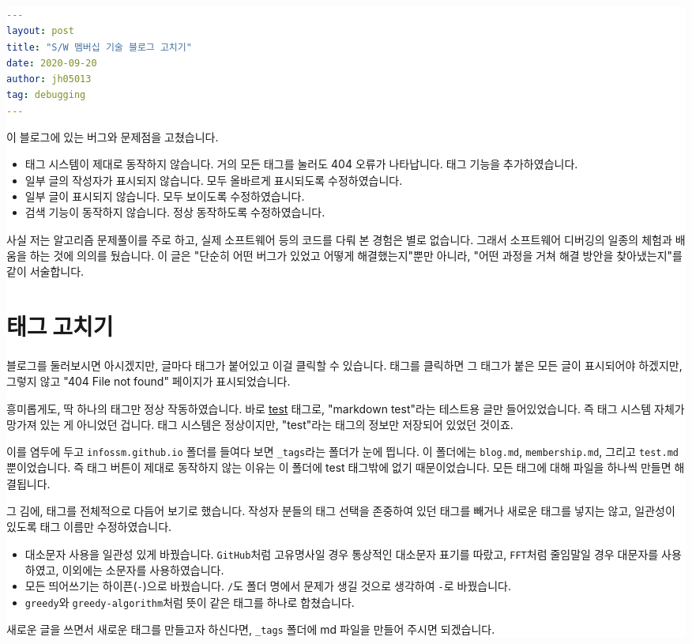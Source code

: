 ```yaml
---
layout: post
title: "S/W 멤버십 기술 블로그 고치기"
date: 2020-09-20
author: jh05013
tag: debugging
---
```


이 블로그에 있는 버그와 문제점을 고쳤습니다.

* 태그 시스템이 제대로 동작하지 않습니다. 거의 모든 태그를 눌러도 404 오류가 나타납니다. 태그 기능을 추가하였습니다.
* 일부 글의 작성자가 표시되지 않습니다. 모두 올바르게 표시되도록 수정하였습니다.
* 일부 글이 표시되지 않습니다. 모두 보이도록 수정하였습니다.
* 검색 기능이 동작하지 않습니다. 정상 동작하도록 수정하였습니다.

사실 저는 알고리즘 문제풀이를 주로 하고, 실제 소프트웨어 등의 코드를 다뤄 본 경험은 별로 없습니다. 그래서 소프트웨어 디버깅의 일종의 체험과 배움을 하는 것에 의의를 뒀습니다. 이 글은 "단순히 어떤 버그가 있었고 어떻게 해결했는지"뿐만 아니라, "어떤 과정을 거쳐 해결 방안을 찾아냈는지"를 같이 서술합니다.

# 태그 고치기

블로그를 둘러보시면 아시겠지만, 글마다 태그가 붙어있고 이걸 클릭할 수 있습니다. 태그를 클릭하면 그 태그가 붙은 모든 글이 표시되어야 하겠지만, 그렇지 않고 "404 File not found" 페이지가 표시되었습니다.

흥미롭게도, 딱 하나의 태그만 정상 작동하였습니다. 바로 [test](http://www.secmem.org/tags/test/) 태그로, "markdown test"라는 테스트용 글만 들어있었습니다. 즉 태그 시스템 자체가 망가져 있는 게 아니었던 겁니다. 태그 시스템은 정상이지만, "test"라는 태그의 정보만 저장되어 있었던 것이죠.

이를 염두에 두고 `infossm.github.io` 폴더를 들여다 보면 `_tags`라는 폴더가 눈에 띕니다. 이 폴더에는 `blog.md`, `membership.md`, 그리고 `test.md` 뿐이었습니다. 즉 태그 버튼이 제대로 동작하지 않는 이유는 이 폴더에 test 태그밖에 없기 때문이었습니다. 모든 태그에 대해 파일을 하나씩 만들면 해결됩니다.

그 김에, 태그를 전체적으로 다듬어 보기로 했습니다. 작성자 분들의 태그 선택을 존중하여 있던 태그를 빼거나 새로운 태그를 넣지는 않고, 일관성이 있도록 태그 이름만 수정하였습니다.

* 대소문자 사용을 일관성 있게 바꿨습니다. `GitHub`처럼 고유명사일 경우 통상적인 대소문자 표기를 따랐고, `FFT`처럼 줄임말일 경우 대문자를 사용하였고, 이외에는 소문자를 사용하였습니다.
* 모든 띄어쓰기는 하이픈(`-`)으로 바꿨습니다. `/`도 폴더 명에서 문제가 생길 것으로 생각하여 `-`로 바꿨습니다.
* `greedy`와 `greedy-algorithm`처럼 뜻이 같은 태그를 하나로 합쳤습니다.

새로운 글을 쓰면서 새로운 태그를 만들고자 하신다면, `_tags` 폴더에 md 파일을 만들어 주시면 되겠습니다.
